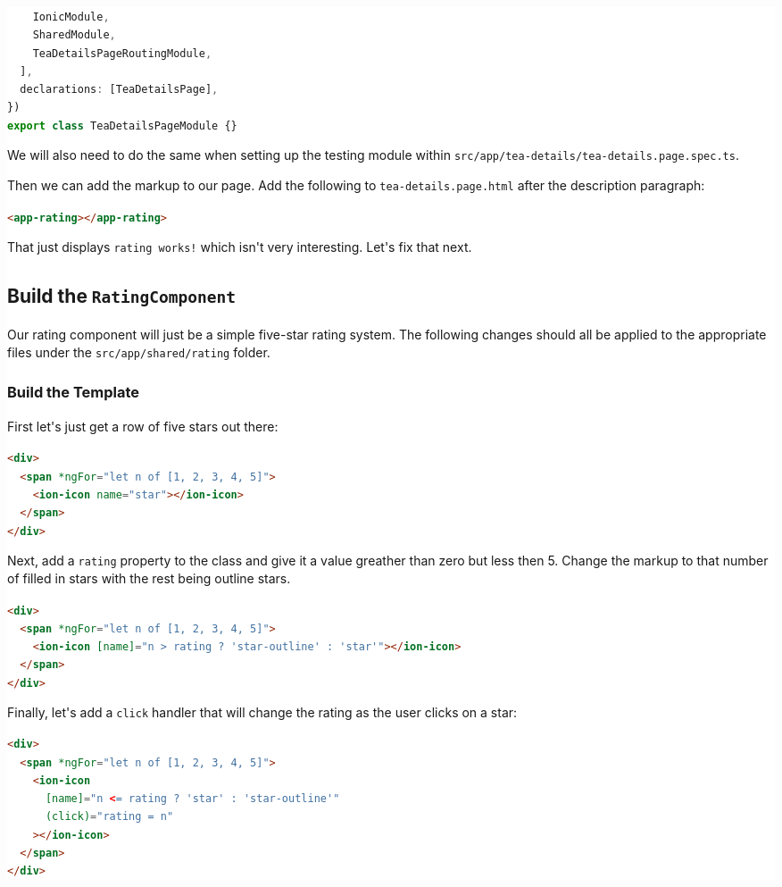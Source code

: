 ```typescript
    IonicModule,
    SharedModule,
    TeaDetailsPageRoutingModule,
  ],
  declarations: [TeaDetailsPage],
})
export class TeaDetailsPageModule {}
```

We will also need to do the same when setting up the testing module within `src/app/tea-details/tea-details.page.spec.ts`.

Then we can add the markup to our page. Add the following to `tea-details.page.html` after the description paragraph:

```html
<app-rating></app-rating>
```

That just displays `rating works!` which isn't very interesting. Let's fix that next.

## Build the `RatingComponent`

Our rating component will just be a simple five-star rating system. The following changes should all be applied to the appropriate files under the `src/app/shared/rating` folder.

### Build the Template

First let's just get a row of five stars out there:

```html
<div>
  <span *ngFor="let n of [1, 2, 3, 4, 5]">
    <ion-icon name="star"></ion-icon>
  </span>
</div>
```

Next, add a `rating` property to the class and give it a value greather than zero but less then 5. Change the markup to that number of filled in stars with the rest being outline stars.

```html
<div>
  <span *ngFor="let n of [1, 2, 3, 4, 5]">
    <ion-icon [name]="n > rating ? 'star-outline' : 'star'"></ion-icon>
  </span>
</div>
```

Finally, let's add a `click` handler that will change the rating as the user clicks on a star:

```html
<div>
  <span *ngFor="let n of [1, 2, 3, 4, 5]">
    <ion-icon
      [name]="n <= rating ? 'star' : 'star-outline'"
      (click)="rating = n"
    ></ion-icon>
  </span>
</div>
```
